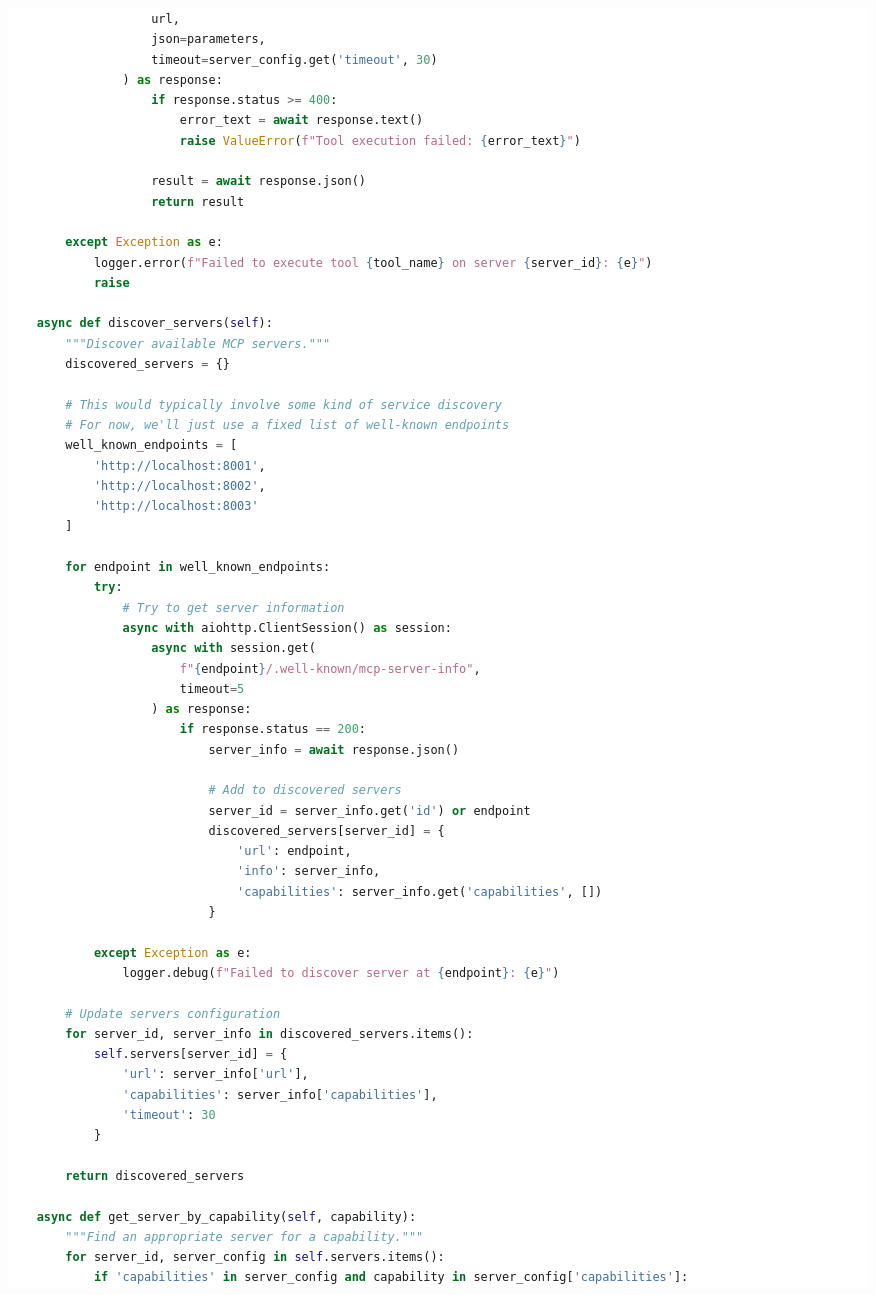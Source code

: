 ```python
                    url,
                    json=parameters,
                    timeout=server_config.get('timeout', 30)
                ) as response:
                    if response.status >= 400:
                        error_text = await response.text()
                        raise ValueError(f"Tool execution failed: {error_text}")
                        
                    result = await response.json()
                    return result
                    
        except Exception as e:
            logger.error(f"Failed to execute tool {tool_name} on server {server_id}: {e}")
            raise
            
    async def discover_servers(self):
        """Discover available MCP servers."""
        discovered_servers = {}
        
        # This would typically involve some kind of service discovery
        # For now, we'll just use a fixed list of well-known endpoints
        well_known_endpoints = [
            'http://localhost:8001',
            'http://localhost:8002',
            'http://localhost:8003'
        ]
        
        for endpoint in well_known_endpoints:
            try:
                # Try to get server information
                async with aiohttp.ClientSession() as session:
                    async with session.get(
                        f"{endpoint}/.well-known/mcp-server-info",
                        timeout=5
                    ) as response:
                        if response.status == 200:
                            server_info = await response.json()
                            
                            # Add to discovered servers
                            server_id = server_info.get('id') or endpoint
                            discovered_servers[server_id] = {
                                'url': endpoint,
                                'info': server_info,
                                'capabilities': server_info.get('capabilities', [])
                            }
                            
            except Exception as e:
                logger.debug(f"Failed to discover server at {endpoint}: {e}")
                
        # Update servers configuration
        for server_id, server_info in discovered_servers.items():
            self.servers[server_id] = {
                'url': server_info['url'],
                'capabilities': server_info['capabilities'],
                'timeout': 30
            }
            
        return discovered_servers
        
    async def get_server_by_capability(self, capability):
        """Find an appropriate server for a capability."""
        for server_id, server_config in self.servers.items():
            if 'capabilities' in server_config and capability in server_config['capabilities']:
```